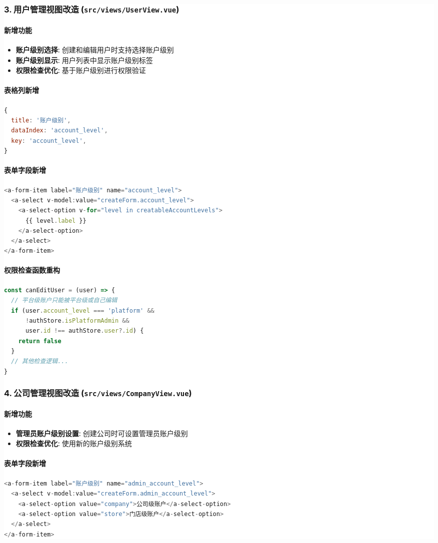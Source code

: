 ### 3. 用户管理视图改造 (`src/views/UserView.vue`)

#### 新增功能
- **账户级别选择**: 创建和编辑用户时支持选择账户级别
- **账户级别显示**: 用户列表中显示账户级别标签
- **权限检查优化**: 基于账户级别进行权限验证

#### 表格列新增
```javascript
{
  title: '账户级别',
  dataIndex: 'account_level',
  key: 'account_level',
}
```

#### 表单字段新增
```javascript
<a-form-item label="账户级别" name="account_level">
  <a-select v-model:value="createForm.account_level">
    <a-select-option v-for="level in creatableAccountLevels">
      {{ level.label }}
    </a-select-option>
  </a-select>
</a-form-item>
```

#### 权限检查函数重构
```javascript
const canEditUser = (user) => {
  // 平台级账户只能被平台级或自己编辑
  if (user.account_level === 'platform' && 
      !authStore.isPlatformAdmin && 
      user.id !== authStore.user?.id) {
    return false
  }
  // 其他检查逻辑...
}
```

### 4. 公司管理视图改造 (`src/views/CompanyView.vue`)

#### 新增功能
- **管理员账户级别设置**: 创建公司时可设置管理员账户级别
- **权限检查优化**: 使用新的账户级别系统

#### 表单字段新增
```javascript
<a-form-item label="账户级别" name="admin_account_level">
  <a-select v-model:value="createForm.admin_account_level">
    <a-select-option value="company">公司级账户</a-select-option>
    <a-select-option value="store">门店级账户</a-select-option>
  </a-select>
</a-form-item>
```
